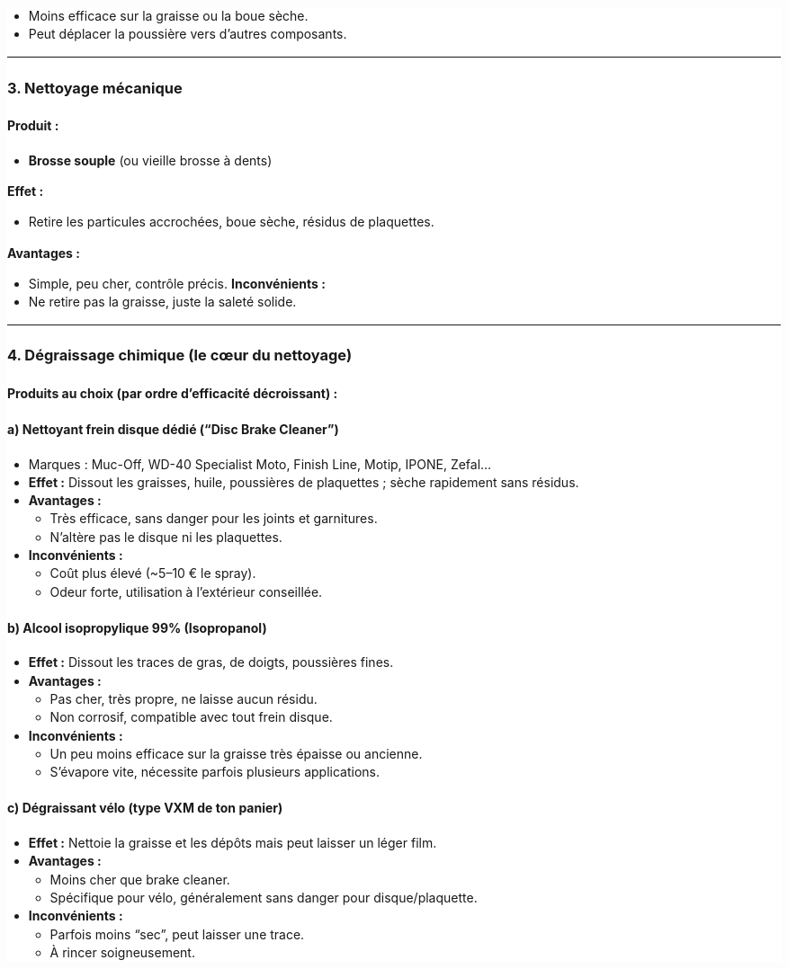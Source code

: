 - Moins efficace sur la graisse ou la boue sèche.
- Peut déplacer la poussière vers d’autres composants.

------

### 3. **Nettoyage mécanique**

#### **Produit :**

- **Brosse souple** (ou vieille brosse à dents)

**Effet :**

- Retire les particules accrochées, boue sèche, résidus de plaquettes.

**Avantages :**

- Simple, peu cher, contrôle précis.
   **Inconvénients :**
- Ne retire pas la graisse, juste la saleté solide.

------

### 4. **Dégraissage chimique (le cœur du nettoyage)**

#### **Produits au choix (par ordre d’efficacité décroissant) :**

#### **a) Nettoyant frein disque dédié (“Disc Brake Cleaner”)**

- Marques : Muc-Off, WD-40 Specialist Moto, Finish Line, Motip, IPONE, Zefal…
- **Effet :** Dissout les graisses, huile, poussières de plaquettes ; sèche rapidement sans résidus.
- **Avantages :**
  - Très efficace, sans danger pour les joints et garnitures.
  - N’altère pas le disque ni les plaquettes.
- **Inconvénients :**
  - Coût plus élevé (~5–10 € le spray).
  - Odeur forte, utilisation à l’extérieur conseillée.

#### **b) Alcool isopropylique 99% (Isopropanol)**

- **Effet :** Dissout les traces de gras, de doigts, poussières fines.
- **Avantages :**
  - Pas cher, très propre, ne laisse aucun résidu.
  - Non corrosif, compatible avec tout frein disque.
- **Inconvénients :**
  - Un peu moins efficace sur la graisse très épaisse ou ancienne.
  - S’évapore vite, nécessite parfois plusieurs applications.

#### **c) Dégraissant vélo (type VXM de ton panier)**

- **Effet :** Nettoie la graisse et les dépôts mais peut laisser un léger film.
- **Avantages :**
  - Moins cher que brake cleaner.
  - Spécifique pour vélo, généralement sans danger pour disque/plaquette.
- **Inconvénients :**
  - Parfois moins “sec”, peut laisser une trace.
  - À rincer soigneusement.
